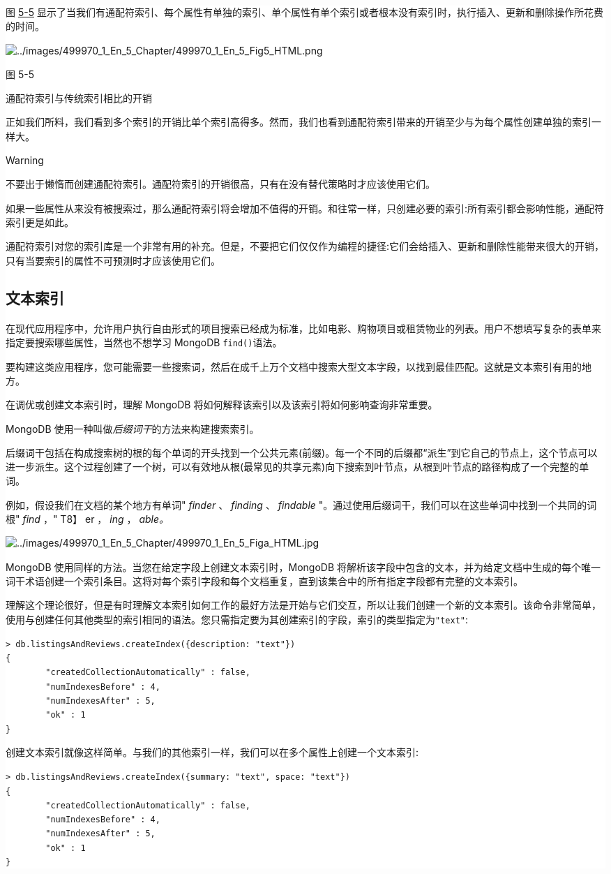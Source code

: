 图 [5-5](#Fig5) 显示了当我们有通配符索引、每个属性有单独的索引、单个属性有单个索引或者根本没有索引时，执行插入、更新和删除操作所花费的时间。

![../images/499970_1_En_5_Chapter/499970_1_En_5_Fig5_HTML.png](../images/499970_1_En_5_Chapter/499970_1_En_5_Fig5_HTML.png)

图 5-5

通配符索引与传统索引相比的开销

正如我们所料，我们看到多个索引的开销比单个索引高得多。然而，我们也看到通配符索引带来的开销至少与为每个属性创建单独的索引一样大。

Warning

不要出于懒惰而创建通配符索引。通配符索引的开销很高，只有在没有替代策略时才应该使用它们。

如果一些属性从来没有被搜索过，那么通配符索引将会增加不值得的开销。和往常一样，只创建必要的索引:所有索引都会影响性能，通配符索引更是如此。

通配符索引对您的索引库是一个非常有用的补充。但是，不要把它们仅仅作为编程的捷径:它们会给插入、更新和删除性能带来很大的开销，只有当要索引的属性不可预测时才应该使用它们。

## 文本索引

在现代应用程序中，允许用户执行自由形式的项目搜索已经成为标准，比如电影、购物项目或租赁物业的列表。用户不想填写复杂的表单来指定要搜索哪些属性，当然也不想学习 MongoDB `find()`语法。

要构建这类应用程序，您可能需要一些搜索词，然后在成千上万个文档中搜索大型文本字段，以找到最佳匹配。这就是文本索引有用的地方。

在调优或创建文本索引时，理解 MongoDB 将如何解释该索引以及该索引将如何影响查询非常重要。

MongoDB 使用一种叫做*后缀词干*的方法来构建搜索索引。

后缀词干包括在构成搜索树的根的每个单词的开头找到一个公共元素(前缀)。每一个不同的后缀都“派生”到它自己的节点上，这个节点可以进一步派生。这个过程创建了一个树，可以有效地从根(最常见的共享元素)向下搜索到叶节点，从根到叶节点的路径构成了一个完整的单词。

例如，假设我们在文档的某个地方有单词" *finder* 、 *finding* 、 *findable* "。通过使用后缀词干，我们可以在这些单词中找到一个共同的词根" *find* ，" T8】 er ， *ing* ， *able。*

![../images/499970_1_En_5_Chapter/499970_1_En_5_Figa_HTML.jpg](../images/499970_1_En_5_Chapter/499970_1_En_5_Figa_HTML.jpg)

MongoDB 使用同样的方法。当您在给定字段上创建文本索引时，MongoDB 将解析该字段中包含的文本，并为给定文档中生成的每个唯一词干术语创建一个索引条目。这将对每个索引字段和每个文档重复，直到该集合中的所有指定字段都有完整的文本索引。

理解这个理论很好，但是有时理解文本索引如何工作的最好方法是开始与它们交互，所以让我们创建一个新的文本索引。该命令非常简单，使用与创建任何其他类型的索引相同的语法。您只需指定要为其创建索引的字段，索引的类型指定为`"text"`:

```
> db.listingsAndReviews.createIndex({description: "text"})
{
        "createdCollectionAutomatically" : false,
        "numIndexesBefore" : 4,
        "numIndexesAfter" : 5,
        "ok" : 1
}

```

创建文本索引就像这样简单。与我们的其他索引一样，我们可以在多个属性上创建一个文本索引:

```
> db.listingsAndReviews.createIndex({summary: "text", space: "text"})
{
        "createdCollectionAutomatically" : false,
        "numIndexesBefore" : 4,
        "numIndexesAfter" : 5,
        "ok" : 1
}

```
